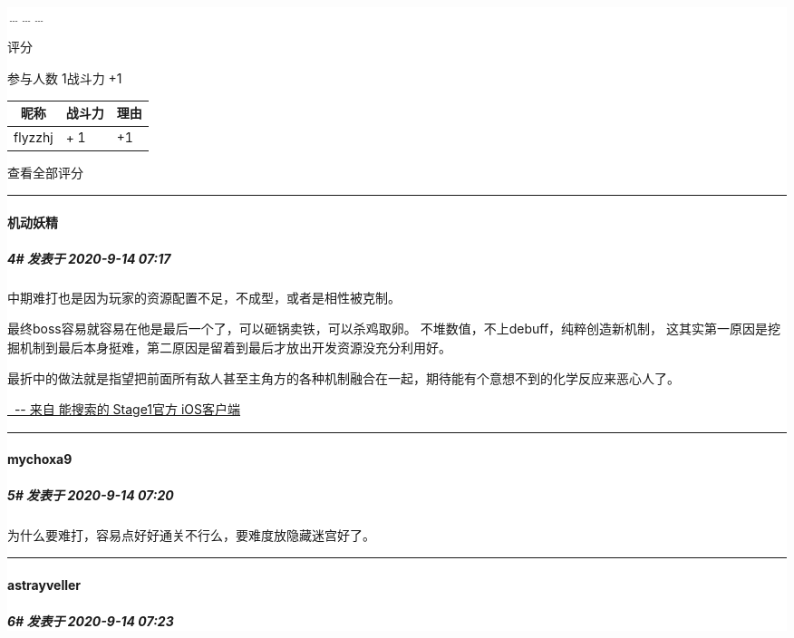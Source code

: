 ﹍﹍﹍

评分





 参与人数 1战斗力 +1

|昵称|战斗力|理由|
|----|---|---|
| flyzzhj| + 1|+1|



查看全部评分






-----

####  机动妖精  
##### 4#       发表于 2020-9-14 07:17




中期难打也是因为玩家的资源配置不足，不成型，或者是相性被克制。

最终boss容易就容易在他是最后一个了，可以砸锅卖铁，可以杀鸡取卵。
不堆数值，不上debuff，纯粹创造新机制，
这其实第一原因是挖掘机制到最后本身挺难，第二原因是留着到最后才放出开发资源没充分利用好。

最折中的做法就是指望把前面所有敌人甚至主角方的各种机制融合在一起，期待能有个意想不到的化学反应来恶心人了。

[  -- 来自 能搜索的 Stage1官方 iOS客户端](https://itunes.apple.com/fi/app/saraba1st/id1221237470?mt=8)







-----

####  mychoxa9  
##### 5#       发表于 2020-9-14 07:20




为什么要难打，容易点好好通关不行么，要难度放隐藏迷宫好了。







-----

####  astrayveller  
##### 6#       发表于 2020-9-14 07:23
